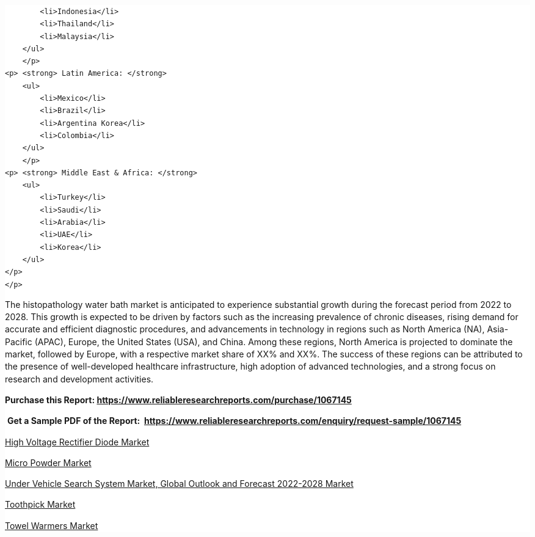             <li>Indonesia</li>
            <li>Thailand</li>
            <li>Malaysia</li>
        </ul>
        </p> 
    <p> <strong> Latin America: </strong>
        <ul>
            <li>Mexico</li>
            <li>Brazil</li>
            <li>Argentina Korea</li>
            <li>Colombia</li>
        </ul>
        </p> 
    <p> <strong> Middle East & Africa: </strong>
        <ul>
            <li>Turkey</li>
            <li>Saudi</li>
            <li>Arabia</li>
            <li>UAE</li>
            <li>Korea</li>
        </ul>
    </p>
    </p>
<p><p>The histopathology water bath market is anticipated to experience substantial growth during the forecast period from 2022 to 2028. This growth is expected to be driven by factors such as the increasing prevalence of chronic diseases, rising demand for accurate and efficient diagnostic procedures, and advancements in technology in regions such as North America (NA), Asia-Pacific (APAC), Europe, the United States (USA), and China. Among these regions, North America is projected to dominate the market, followed by Europe, with a respective market share of XX% and XX%. The success of these regions can be attributed to the presence of well-developed healthcare infrastructure, high adoption of advanced technologies, and a strong focus on research and development activities.</p></p>
<p><strong>Purchase this Report: <a href="https://www.reliableresearchreports.com/purchase/1067145">https://www.reliableresearchreports.com/purchase/1067145</a></strong></p>
<p>&nbsp;<strong>Get a Sample PDF of the Report:&nbsp;&nbsp;<a href="https://www.reliableresearchreports.com/enquiry/request-sample/1067145">https://www.reliableresearchreports.com/enquiry/request-sample/1067145</a></strong></p>
<p><strong></strong></p>
<p><p><a href="https://www.reportprime.com/high-voltage-rectifier-diode-r5033">High Voltage Rectifier Diode Market</a></p><p><a href="https://www.linkedin.com/pulse/micro-powder-market-insights-players-forecast-till-2030-rg7se/">Micro Powder Market</a></p><p><a href="https://github.com/CliffMedina6/Market-Research-Report-List-1/blob/main/under-vehicle-search-system-market-global-outlook-and-forecast-2022-2028-market.md">Under Vehicle Search System Market, Global Outlook and Forecast 2022-2028 Market</a></p><p><a href="https://medium.com/@nicholasstewart02/toothpick-market-size-growth-forecast-2023-2030-5717a35f0521">Toothpick Market</a></p><p><a href="https://medium.com/@dylangilbert65/towel-warmers-market-size-growth-forecast-2023-2030-77bb58dcbcf9">Towel Warmers Market</a></p></p>